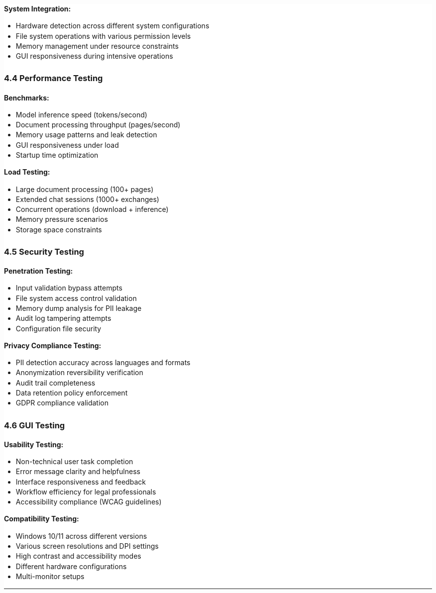 **System Integration:**
- Hardware detection across different system configurations
- File system operations with various permission levels
- Memory management under resource constraints
- GUI responsiveness during intensive operations

### 4.4 Performance Testing

**Benchmarks:**
- Model inference speed (tokens/second)
- Document processing throughput (pages/second)
- Memory usage patterns and leak detection
- GUI responsiveness under load
- Startup time optimization

**Load Testing:**
- Large document processing (100+ pages)
- Extended chat sessions (1000+ exchanges)  
- Concurrent operations (download + inference)
- Memory pressure scenarios
- Storage space constraints

### 4.5 Security Testing

**Penetration Testing:**
- Input validation bypass attempts
- File system access control validation
- Memory dump analysis for PII leakage
- Audit log tampering attempts
- Configuration file security

**Privacy Compliance Testing:**
- PII detection accuracy across languages and formats
- Anonymization reversibility verification
- Audit trail completeness
- Data retention policy enforcement
- GDPR compliance validation

### 4.6 GUI Testing

**Usability Testing:**
- Non-technical user task completion
- Error message clarity and helpfulness
- Interface responsiveness and feedback
- Workflow efficiency for legal professionals
- Accessibility compliance (WCAG guidelines)

**Compatibility Testing:**
- Windows 10/11 across different versions
- Various screen resolutions and DPI settings
- High contrast and accessibility modes
- Different hardware configurations
- Multi-monitor setups

---